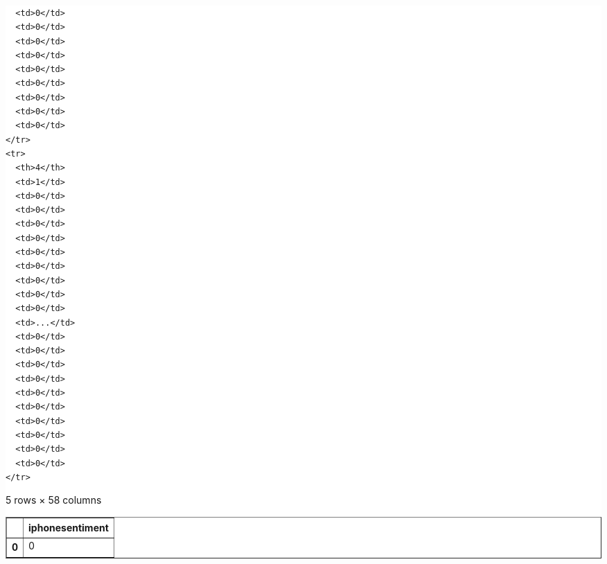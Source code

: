       <td>0</td>
      <td>0</td>
      <td>0</td>
      <td>0</td>
      <td>0</td>
      <td>0</td>
      <td>0</td>
      <td>0</td>
      <td>0</td>
    </tr>
    <tr>
      <th>4</th>
      <td>1</td>
      <td>0</td>
      <td>0</td>
      <td>0</td>
      <td>0</td>
      <td>0</td>
      <td>0</td>
      <td>0</td>
      <td>0</td>
      <td>0</td>
      <td>...</td>
      <td>0</td>
      <td>0</td>
      <td>0</td>
      <td>0</td>
      <td>0</td>
      <td>0</td>
      <td>0</td>
      <td>0</td>
      <td>0</td>
      <td>0</td>
    </tr>
  </tbody>
</table>
<p>5 rows × 58 columns</p>
</div>



<div>
<style scoped>
    .dataframe tbody tr th:only-of-type {
        vertical-align: middle;
    }

    .dataframe tbody tr th {
        vertical-align: top;
    }

    .dataframe thead th {
        text-align: right;
    }
</style>
<table border="1" class="dataframe">
  <thead>
    <tr style="text-align: right;">
      <th></th>
      <th>iphonesentiment</th>
    </tr>
  </thead>
  <tbody>
    <tr>
      <th>0</th>
      <td>0</td>